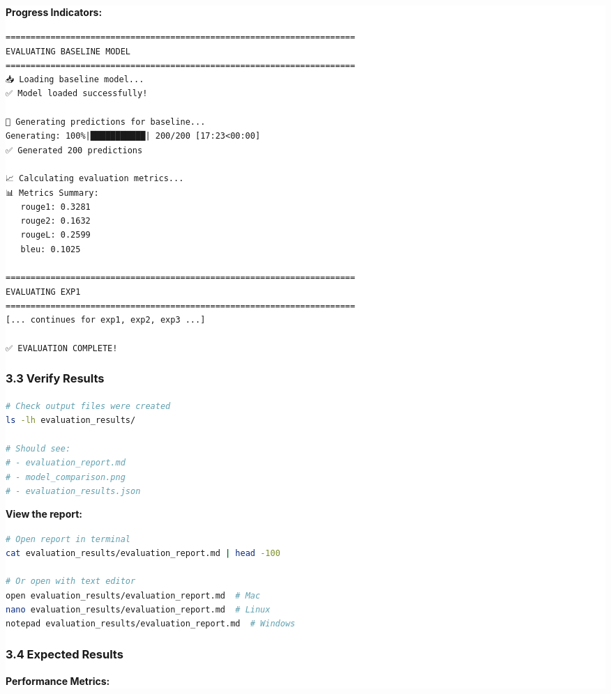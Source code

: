 **Progress Indicators:**
```
======================================================================
EVALUATING BASELINE MODEL
======================================================================
📥 Loading baseline model...
✅ Model loaded successfully!

🔮 Generating predictions for baseline...
Generating: 100%|███████████| 200/200 [17:23<00:00]
✅ Generated 200 predictions

📈 Calculating evaluation metrics...
📊 Metrics Summary:
   rouge1: 0.3281
   rouge2: 0.1632
   rougeL: 0.2599
   bleu: 0.1025

======================================================================
EVALUATING EXP1
======================================================================
[... continues for exp1, exp2, exp3 ...]

✅ EVALUATION COMPLETE!
```

### 3.3 Verify Results

```bash
# Check output files were created
ls -lh evaluation_results/

# Should see:
# - evaluation_report.md
# - model_comparison.png
# - evaluation_results.json
```

**View the report:**
```bash
# Open report in terminal
cat evaluation_results/evaluation_report.md | head -100

# Or open with text editor
open evaluation_results/evaluation_report.md  # Mac
nano evaluation_results/evaluation_report.md  # Linux
notepad evaluation_results/evaluation_report.md  # Windows
```

### 3.4 Expected Results

**Performance Metrics:**
